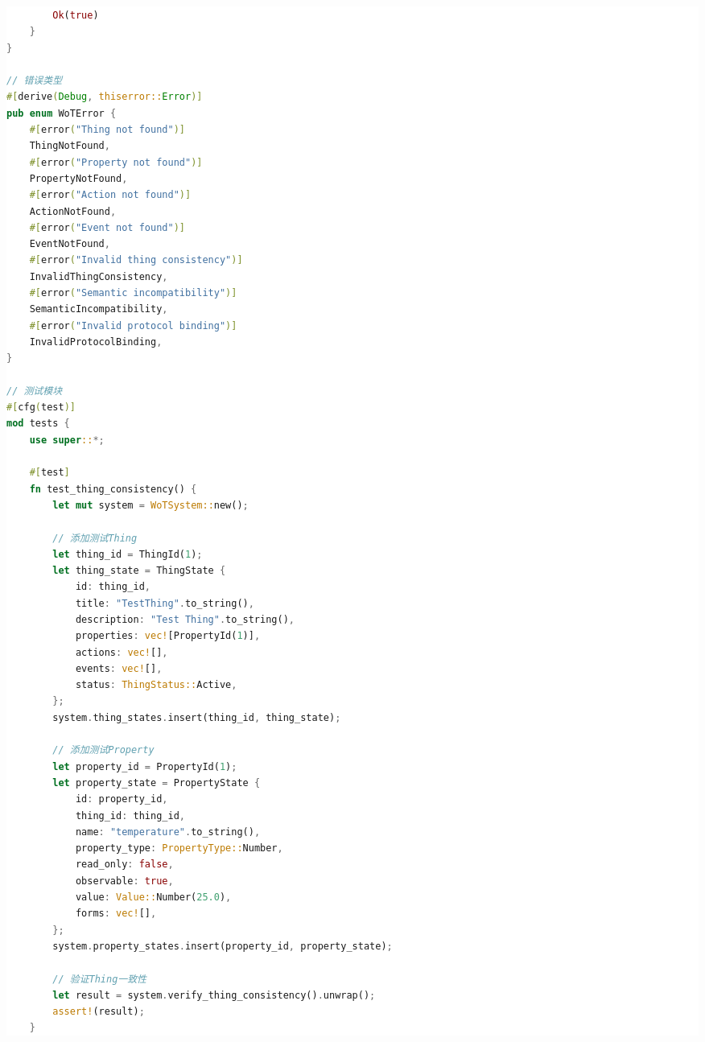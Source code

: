 ```rust
        Ok(true)
    }
}

// 错误类型
#[derive(Debug, thiserror::Error)]
pub enum WoTError {
    #[error("Thing not found")]
    ThingNotFound,
    #[error("Property not found")]
    PropertyNotFound,
    #[error("Action not found")]
    ActionNotFound,
    #[error("Event not found")]
    EventNotFound,
    #[error("Invalid thing consistency")]
    InvalidThingConsistency,
    #[error("Semantic incompatibility")]
    SemanticIncompatibility,
    #[error("Invalid protocol binding")]
    InvalidProtocolBinding,
}

// 测试模块
#[cfg(test)]
mod tests {
    use super::*;

    #[test]
    fn test_thing_consistency() {
        let mut system = WoTSystem::new();
        
        // 添加测试Thing
        let thing_id = ThingId(1);
        let thing_state = ThingState {
            id: thing_id,
            title: "TestThing".to_string(),
            description: "Test Thing".to_string(),
            properties: vec![PropertyId(1)],
            actions: vec![],
            events: vec![],
            status: ThingStatus::Active,
        };
        system.thing_states.insert(thing_id, thing_state);
        
        // 添加测试Property
        let property_id = PropertyId(1);
        let property_state = PropertyState {
            id: property_id,
            thing_id: thing_id,
            name: "temperature".to_string(),
            property_type: PropertyType::Number,
            read_only: false,
            observable: true,
            value: Value::Number(25.0),
            forms: vec![],
        };
        system.property_states.insert(property_id, property_state);
        
        // 验证Thing一致性
        let result = system.verify_thing_consistency().unwrap();
        assert!(result);
    }
```